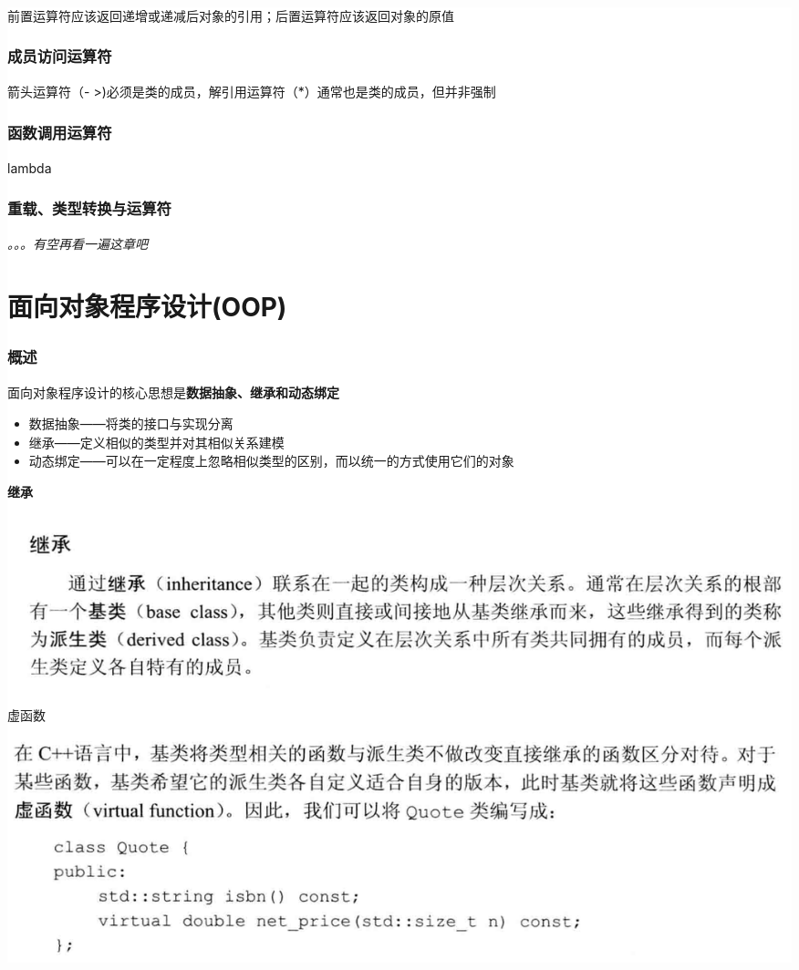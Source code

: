 前置运算符应该返回递增或递减后对象的引用；后置运算符应该返回对象的原值

### 成员访问运算符

箭头运算符（- >)必须是类的成员，解引用运算符（*）通常也是类的成员，但并非强制

### 函数调用运算符

lambda

### 重载、类型转换与运算符

*。。。有空再看一遍这章吧* 

# 面向对象程序设计(OOP)

### 概述

面向对象程序设计的核心思想是**数据抽象、继承和动态绑定**

- 数据抽象——将类的接口与实现分离
- 继承——定义相似的类型并对其相似关系建模
- 动态绑定——可以在一定程度上忽略相似类型的区别，而以统一的方式使用它们的对象

**继承**

![Untitled](C++%20Primer%2034af589fd26a4e5ea9b90626174c8d3d/Untitled%2033.png)

虚函数

![Untitled](C++%20Primer%2034af589fd26a4e5ea9b90626174c8d3d/Untitled%2034.png)
